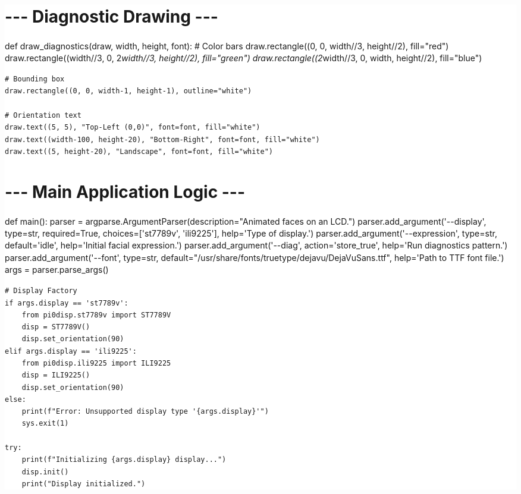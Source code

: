 
# --- Diagnostic Drawing ---
def draw_diagnostics(draw, width, height, font):
    # Color bars
    draw.rectangle((0, 0, width//3, height//2), fill="red")
    draw.rectangle((width//3, 0, 2*width//3, height//2), fill="green")
    draw.rectangle((2*width//3, 0, width, height//2), fill="blue")
    
    # Bounding box
    draw.rectangle((0, 0, width-1, height-1), outline="white")
    
    # Orientation text
    draw.text((5, 5), "Top-Left (0,0)", font=font, fill="white")
    draw.text((width-100, height-20), "Bottom-Right", font=font, fill="white")
    draw.text((5, height-20), "Landscape", font=font, fill="white")

# --- Main Application Logic ---
def main():
    parser = argparse.ArgumentParser(description="Animated faces on an LCD.")
    parser.add_argument('--display', type=str, required=True, choices=['st7789v', 'ili9225'], help='Type of display.')
    parser.add_argument('--expression', type=str, default='idle', help='Initial facial expression.')
    parser.add_argument('--diag', action='store_true', help='Run diagnostics pattern.')
    parser.add_argument('--font', type=str, default="/usr/share/fonts/truetype/dejavu/DejaVuSans.ttf", help='Path to TTF font file.')
    args = parser.parse_args()

    # Display Factory
    if args.display == 'st7789v':
        from pi0disp.st7789v import ST7789V
        disp = ST7789V()
        disp.set_orientation(90)
    elif args.display == 'ili9225':
        from pi0disp.ili9225 import ILI9225
        disp = ILI9225()
        disp.set_orientation(90)
    else:
        print(f"Error: Unsupported display type '{args.display}'")
        sys.exit(1)

    try:
        print(f"Initializing {args.display} display...")
        disp.init()
        print("Display initialized.")
